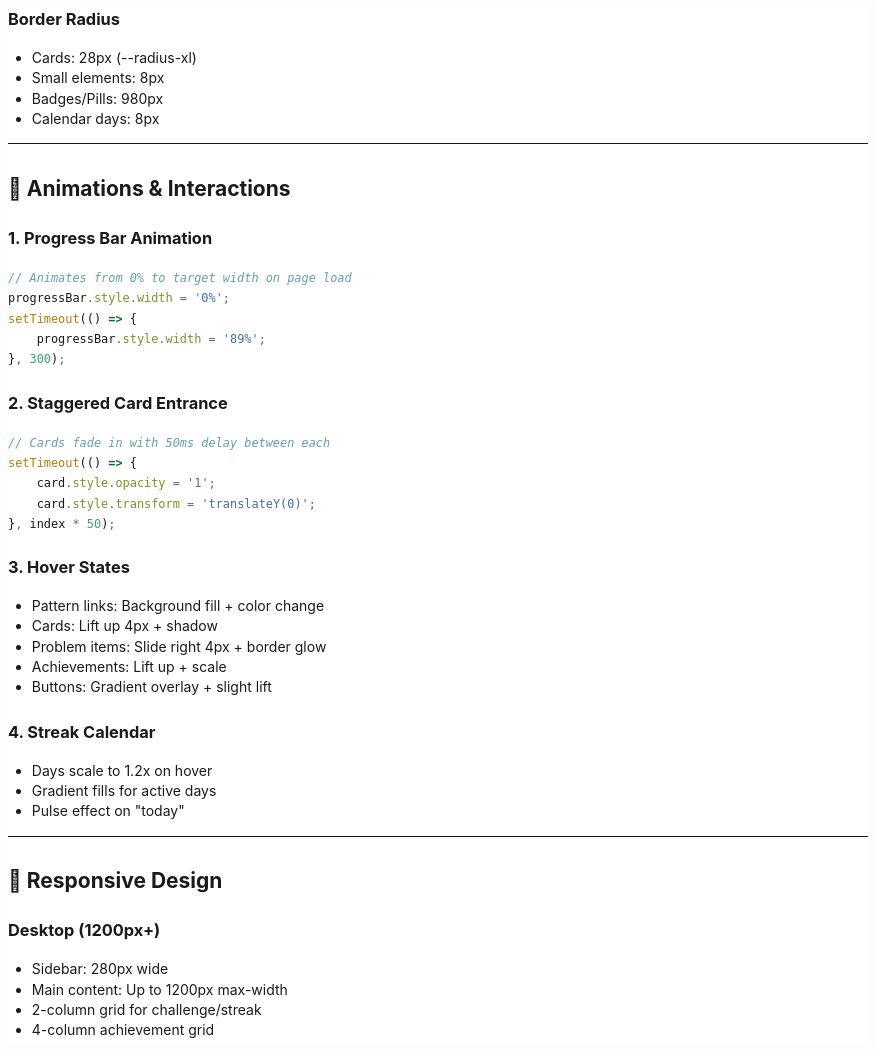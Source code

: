 ### Border Radius
- Cards: 28px (--radius-xl)
- Small elements: 8px
- Badges/Pills: 980px
- Calendar days: 8px

---

## 🚀 Animations & Interactions

### 1. Progress Bar Animation
```javascript
// Animates from 0% to target width on page load
progressBar.style.width = '0%';
setTimeout(() => {
    progressBar.style.width = '89%';
}, 300);
```

### 2. Staggered Card Entrance
```javascript
// Cards fade in with 50ms delay between each
setTimeout(() => {
    card.style.opacity = '1';
    card.style.transform = 'translateY(0)';
}, index * 50);
```

### 3. Hover States
- Pattern links: Background fill + color change
- Cards: Lift up 4px + shadow
- Problem items: Slide right 4px + border glow
- Achievements: Lift up + scale
- Buttons: Gradient overlay + slight lift

### 4. Streak Calendar
- Days scale to 1.2x on hover
- Gradient fills for active days
- Pulse effect on "today"

---

## 📱 Responsive Design

### Desktop (1200px+)
- Sidebar: 280px wide
- Main content: Up to 1200px max-width
- 2-column grid for challenge/streak
- 4-column achievement grid
